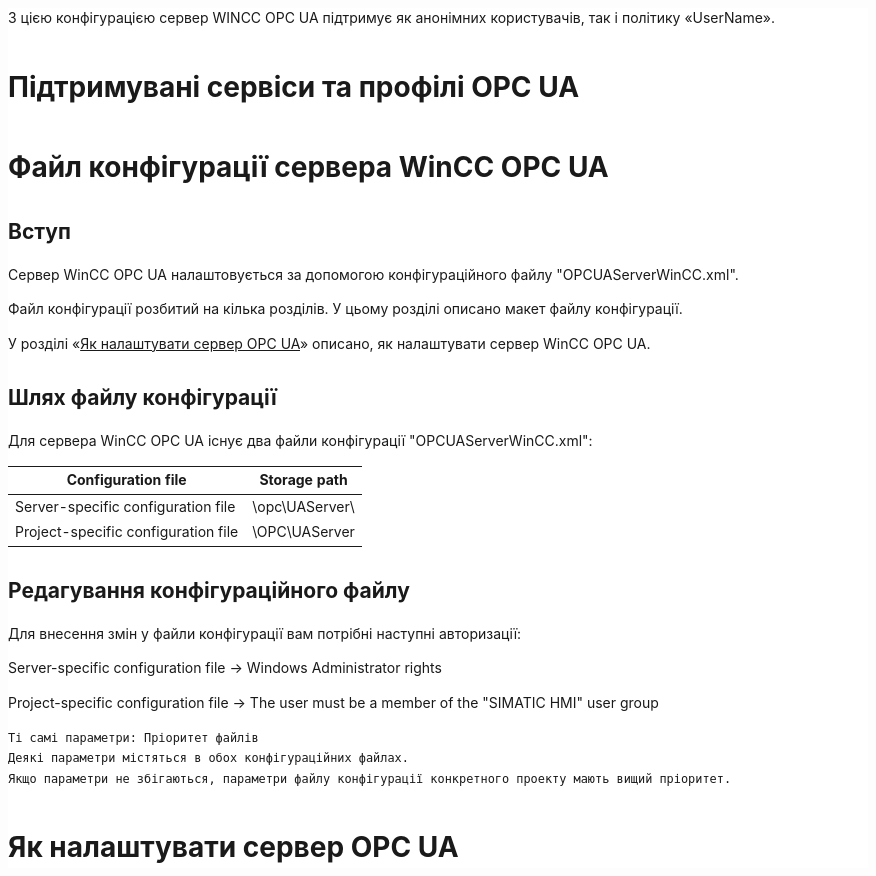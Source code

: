 З цією конфігурацією сервер WINCC OPC UA підтримує як анонімних користувачів, так і політику «UserName».

# Підтримувані сервіси та профілі OPC UA







# Файл конфігурації сервера WinCC OPC UA

## Вступ

Сервер WinCC OPC UA налаштовується за допомогою конфігураційного файлу "OPCUAServerWinCC.xml".

Файл конфігурації розбитий на кілька розділів. У цьому розділі описано макет файлу конфігурації.

У розділі «[Як налаштувати сервер OPC UA]()» описано, як налаштувати сервер WinCC OPC UA.

## Шлях файлу конфігурації

Для сервера WinCC OPC UA існує два файли конфігурації "OPCUAServerWinCC.xml":

| Configuration file                  | Storage path                            |
| ----------------------------------- | --------------------------------------- |
| Server-specific configuration file  | <WinCC installation path>\opc\UAServer\ |
| Project-specific configuration file | <WinCC project folder>\OPC\UAServer     |

## Редагування конфігураційного файлу

Для внесення змін у файли конфігурації вам потрібні наступні авторизації:

Server-specific configuration file -> Windows Administrator rights

Project-specific configuration file -> The user must be a member of the "SIMATIC HMI" user group

```
Ті самі параметри: Пріоритет файлів
Деякі параметри містяться в обох конфігураційних файлах.
Якщо параметри не збігаються, параметри файлу конфігурації конкретного проекту мають вищий пріоритет.
```



# Як налаштувати сервер OPC UA

